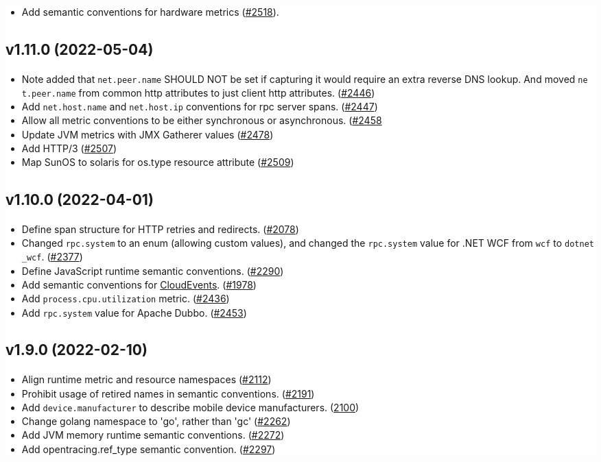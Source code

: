 - Add semantic conventions for hardware metrics
  ([#2518](https://github.com/open-telemetry/opentelemetry-specification/pull/2518)).

## v1.11.0 (2022-05-04)

- Note added that `net.peer.name` SHOULD NOT be set if capturing it would require an
  extra reverse DNS lookup. And moved `net.peer.name` from common http attributes to
  just client http attributes.
  ([#2446](https://github.com/open-telemetry/opentelemetry-specification/pull/2446))
- Add `net.host.name` and `net.host.ip` conventions for rpc server spans.
  ([#2447](https://github.com/open-telemetry/opentelemetry-specification/pull/2447))
- Allow all metric conventions to be either synchronous or asynchronous.
  ([#2458](https://github.com/open-telemetry/opentelemetry-specification/pull/2458)
- Update JVM metrics with JMX Gatherer values
  ([#2478](https://github.com/open-telemetry/opentelemetry-specification/pull/2478))
- Add HTTP/3
  ([#2507](https://github.com/open-telemetry/opentelemetry-specification/pull/2507))
- Map SunOS to solaris for os.type resource attribute
  ([#2509](https://github.com/open-telemetry/opentelemetry-specification/pull/2509))

## v1.10.0 (2022-04-01)

- Define span structure for HTTP retries and redirects.
  ([#2078](https://github.com/open-telemetry/opentelemetry-specification/pull/2078))
- Changed `rpc.system` to an enum (allowing custom values), and changed the
  `rpc.system` value for .NET WCF from `wcf` to `dotnet_wcf`.
  ([#2377](https://github.com/open-telemetry/opentelemetry-specification/pull/2377))
- Define JavaScript runtime semantic conventions.
  ([#2290](https://github.com/open-telemetry/opentelemetry-specification/pull/2290))
- Add semantic conventions for [CloudEvents](https://cloudevents.io).
  ([#1978](https://github.com/open-telemetry/opentelemetry-specification/pull/1978))
- Add `process.cpu.utilization` metric.
  ([#2436](https://github.com/open-telemetry/opentelemetry-specification/pull/2436))
- Add `rpc.system` value for Apache Dubbo.
  ([#2453](https://github.com/open-telemetry/opentelemetry-specification/pull/2453))

## v1.9.0 (2022-02-10)

- Align runtime metric and resource namespaces
  ([#2112](https://github.com/open-telemetry/opentelemetry-specification/pull/2112))
- Prohibit usage of retired names in semantic conventions.
  ([#2191](https://github.com/open-telemetry/opentelemetry-specification/pull/2191))
- Add `device.manufacturer` to describe mobile device manufacturers.
  ([2100](https://github.com/open-telemetry/opentelemetry-specification/pull/2100))
- Change golang namespace to 'go', rather than 'gc'
  ([#2262](https://github.com/open-telemetry/opentelemetry-specification/pull/2262))
- Add JVM memory runtime semantic
  conventions. ([#2272](https://github.com/open-telemetry/opentelemetry-specification/pull/2272))
- Add opentracing.ref_type semantic convention.
  ([#2297](https://github.com/open-telemetry/opentelemetry-specification/pull/2297))

